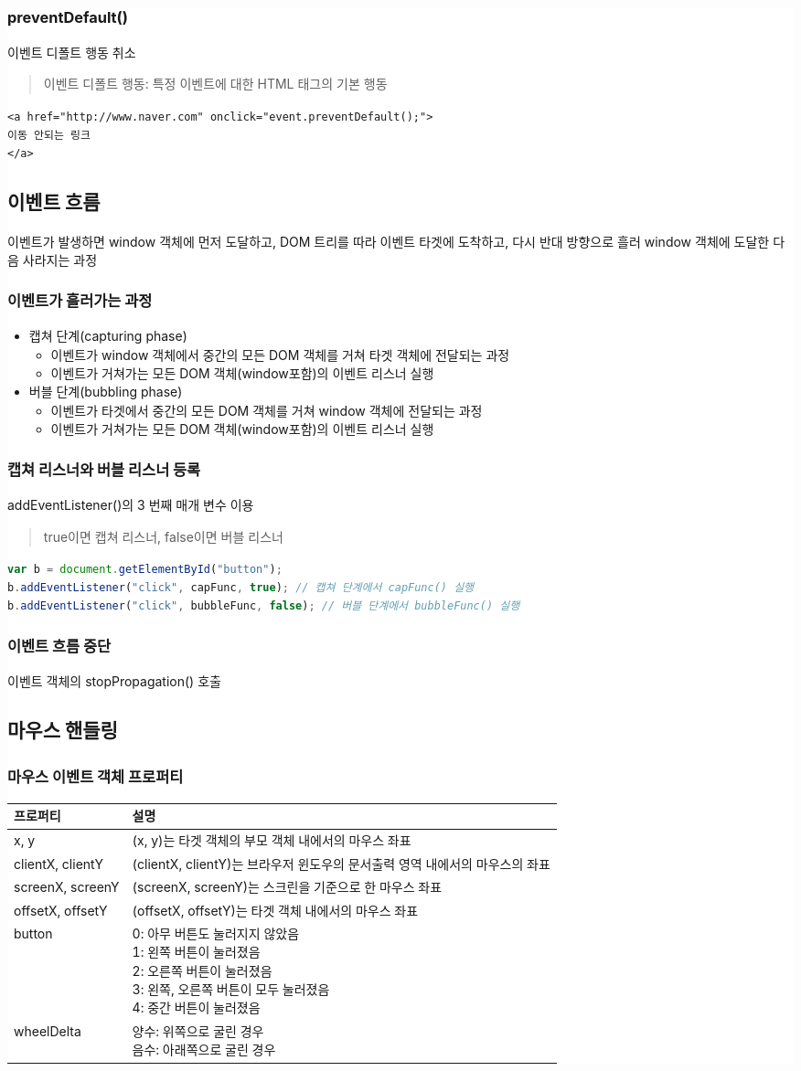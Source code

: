 
### preventDefault()
이벤트 디폴트 행동 취소
> 이벤트 디폴트 행동: 특정 이벤트에 대한 HTML 태그의 기본 행동

```html5
<a href="http://www.naver.com" onclick="event.preventDefault();">
이동 안되는 링크
</a>
```

이벤트 흐름
---
이벤트가 발생하면 window 객체에 먼저 도달하고, DOM 트리를 따라 이벤트 타겟에 도착하고, 다시 반대 방향으로 흘러 window 객체에 도달한 다음 사라지는 과정

### 이벤트가 흘러가는 과정
- 캡쳐 단계(capturing phase)
  - 이벤트가 window 객체에서 중간의 모든 DOM 객체를 거쳐 타겟 객체에 전달되는 과정
  - 이벤트가 거쳐가는 모든 DOM 객체(window포함)의 이벤트 리스너 실행
- 버블 단계(bubbling phase)
  - 이벤트가 타겟에서 중간의 모든 DOM 객체를 거쳐 window 객체에 전달되는 과정
  - 이벤트가 거쳐가는 모든 DOM 객체(window포함)의 이벤트 리스너 실행

### 캡쳐 리스너와 버블 리스너 등록
addEventListener()의 3 번째 매개 변수 이용
> true이면 캡쳐 리스너, false이면 버블 리스너

```js
var b = document.getElementById("button");
b.addEventListener("click", capFunc, true); // 캡쳐 단계에서 capFunc() 실행
b.addEventListener("click", bubbleFunc, false); // 버블 단계에서 bubbleFunc() 실행
```

### 이벤트 흐름 중단
이벤트 객체의 stopPropagation() 호출

마우스 핸들링
---
### 마우스 이벤트 객체 프로퍼티
| 프로퍼티 | 설명 |
| :------------- | :------------- |
| x, y     | (x, y)는 타겟 객체의 부모 객체 내에서의 마우스 좌표 |
| clientX, clientY | (clientX, clientY)는 브라우저 윈도우의 문서출력 영역 내에서의 마우스의 좌표 |
| screenX, screenY | (screenX, screenY)는 스크린을 기준으로 한 마우스 좌표 |
| offsetX, offsetY | (offsetX, offsetY)는 타겟 객체 내에서의 마우스 좌표 |
| button | 0: 아무 버튼도 눌러지지 않았음 <br> 1: 왼쪽 버튼이 눌러졌음 <br> 2: 오른쪽 버튼이 눌러졌음 <br> 3: 왼쪽, 오른쪽 버튼이 모두 눌러졌음 <br> 4: 중간 버튼이 눌러졌음 |
| wheelDelta | 양수: 위쪽으로 굴린 경우 <br> 음수: 아래쪽으로 굴린 경우 |
